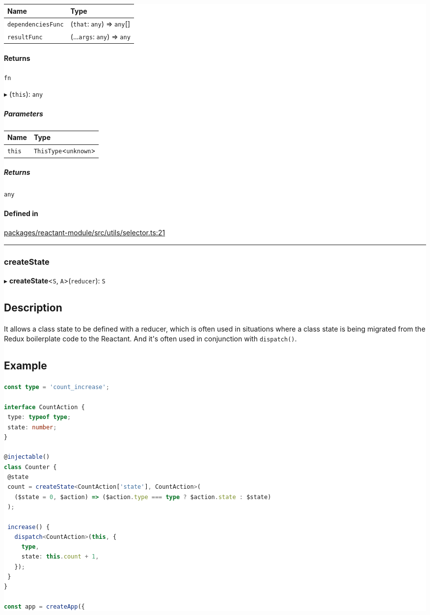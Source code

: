| Name | Type |
| :------ | :------ |
| `dependenciesFunc` | (`that`: `any`) => `any`[] |
| `resultFunc` | (...`args`: `any`) => `any` |

#### Returns

`fn`

▸ (`this`): `any`

##### Parameters

| Name | Type |
| :------ | :------ |
| `this` | `ThisType`<`unknown`\> |

##### Returns

`any`

#### Defined in

[packages/reactant-module/src/utils/selector.ts:21](https://github.com/unadlib/reactant/blob/f66dad8a/packages/reactant-module/src/utils/selector.ts#L21)

___

### createState

▸ **createState**<`S`, `A`\>(`reducer`): `S`

## Description

It allows a class state to be defined with a reducer,
which is often used in situations where a class state is being migrated from the Redux boilerplate code to the Reactant.
And it's often used in conjunction with `dispatch()`.

## Example

```ts
const type = 'count_increase';

interface CountAction {
 type: typeof type;
 state: number;
}

@injectable()
class Counter {
 @state
 count = createState<CountAction['state'], CountAction>(
   ($state = 0, $action) => ($action.type === type ? $action.state : $state)
 );

 increase() {
   dispatch<CountAction>(this, {
     type,
     state: this.count + 1,
   });
 }
}

const app = createApp({
```